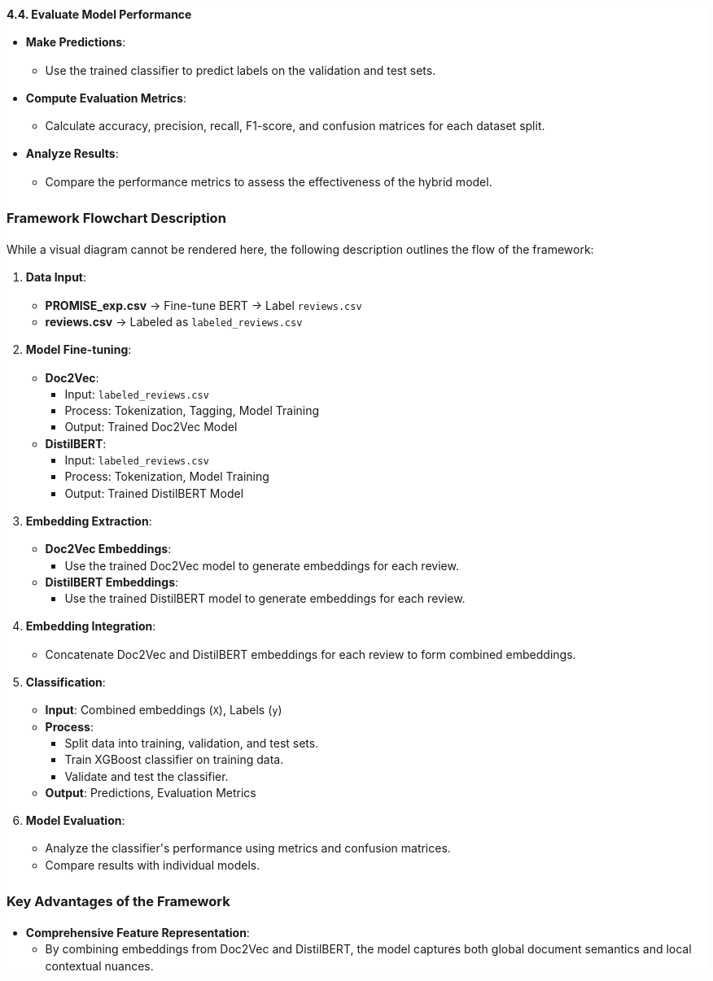 **4.4. Evaluate Model Performance**

- **Make Predictions**:
  - Use the trained classifier to predict labels on the validation and test sets.

- **Compute Evaluation Metrics**:
  - Calculate accuracy, precision, recall, F1-score, and confusion matrices for each dataset split.

- **Analyze Results**:
  - Compare the performance metrics to assess the effectiveness of the hybrid model.

### **Framework Flowchart Description**

While a visual diagram cannot be rendered here, the following description outlines the flow of the framework:

1. **Data Input**:
   - **PROMISE_exp.csv** → Fine-tune BERT → Label `reviews.csv`
   - **reviews.csv** → Labeled as `labeled_reviews.csv`

2. **Model Fine-tuning**:
   - **Doc2Vec**:
     - Input: `labeled_reviews.csv`
     - Process: Tokenization, Tagging, Model Training
     - Output: Trained Doc2Vec Model
   - **DistilBERT**:
     - Input: `labeled_reviews.csv`
     - Process: Tokenization, Model Training
     - Output: Trained DistilBERT Model

3. **Embedding Extraction**:
   - **Doc2Vec Embeddings**:
     - Use the trained Doc2Vec model to generate embeddings for each review.
   - **DistilBERT Embeddings**:
     - Use the trained DistilBERT model to generate embeddings for each review.

4. **Embedding Integration**:
   - Concatenate Doc2Vec and DistilBERT embeddings for each review to form combined embeddings.

5. **Classification**:
   - **Input**: Combined embeddings (`X`), Labels (`y`)
   - **Process**:
     - Split data into training, validation, and test sets.
     - Train XGBoost classifier on training data.
     - Validate and test the classifier.
   - **Output**: Predictions, Evaluation Metrics

6. **Model Evaluation**:
   - Analyze the classifier's performance using metrics and confusion matrices.
   - Compare results with individual models.

### **Key Advantages of the Framework**

- **Comprehensive Feature Representation**:
  - By combining embeddings from Doc2Vec and DistilBERT, the model captures both global document semantics and local contextual nuances.
